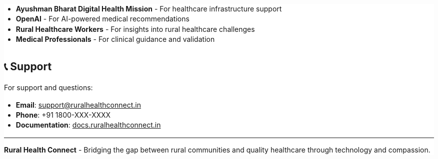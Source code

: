 - **Ayushman Bharat Digital Health Mission** - For healthcare infrastructure support
- **OpenAI** - For AI-powered medical recommendations
- **Rural Healthcare Workers** - For insights into rural healthcare challenges
- **Medical Professionals** - For clinical guidance and validation

## 📞 Support

For support and questions:
- **Email**: support@ruralhealthconnect.in
- **Phone**: +91 1800-XXX-XXXX
- **Documentation**: [docs.ruralhealthconnect.in](https://docs.ruralhealthconnect.in)

---

**Rural Health Connect** - Bridging the gap between rural communities and quality healthcare through technology and compassion.
